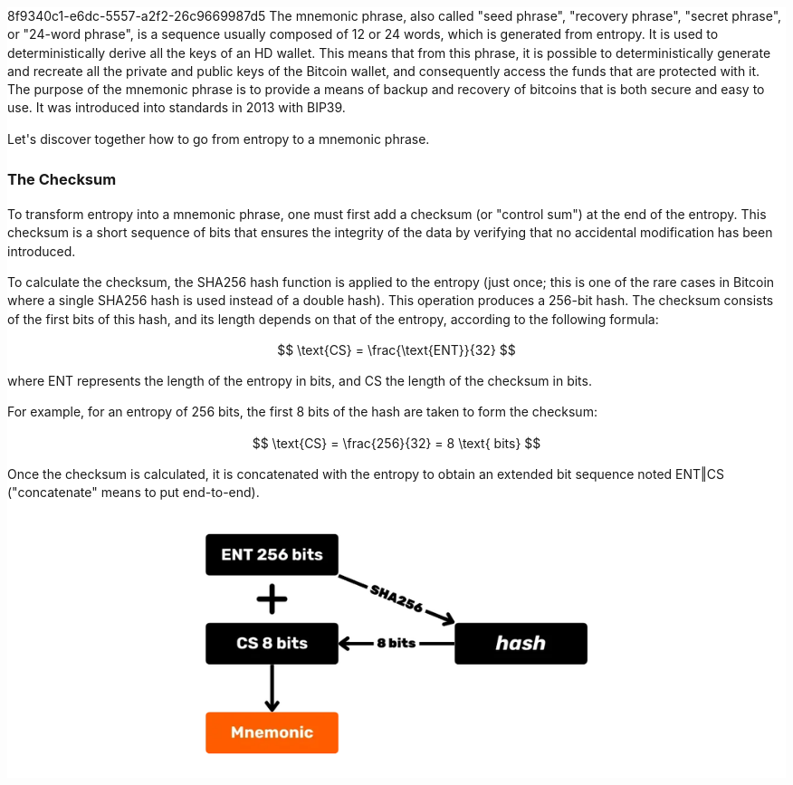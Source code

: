 <chapterId>8f9340c1-e6dc-5557-a2f2-26c9669987d5</chapterId>
The mnemonic phrase, also called "seed phrase", "recovery phrase", "secret phrase", or "24-word phrase", is a sequence usually composed of 12 or 24 words, which is generated from entropy. It is used to deterministically derive all the keys of an HD wallet. This means that from this phrase, it is possible to deterministically generate and recreate all the private and public keys of the Bitcoin wallet, and consequently access the funds that are protected with it. The purpose of the mnemonic phrase is to provide a means of backup and recovery of bitcoins that is both secure and easy to use. It was introduced into standards in 2013 with BIP39.

Let's discover together how to go from entropy to a mnemonic phrase.

### The Checksum

To transform entropy into a mnemonic phrase, one must first add a checksum (or "control sum") at the end of the entropy. This checksum is a short sequence of bits that ensures the integrity of the data by verifying that no accidental modification has been introduced.

To calculate the checksum, the SHA256 hash function is applied to the entropy (just once; this is one of the rare cases in Bitcoin where a single SHA256 hash is used instead of a double hash). This operation produces a 256-bit hash. The checksum consists of the first bits of this hash, and its length depends on that of the entropy, according to the following formula:

$$
\text{CS} = \frac{\text{ENT}}{32}
$$

where $\text{ENT}$ represents the length of the entropy in bits, and $\text{CS}$ the length of the checksum in bits.

For example, for an entropy of 256 bits, the first 8 bits of the hash are taken to form the checksum:

$$
\text{CS} = \frac{256}{32} = 8 \text{ bits}
$$

Once the checksum is calculated, it is concatenated with the entropy to obtain an extended bit sequence noted $\text{ENT} \Vert \text{CS}$ ("concatenate" means to put end-to-end).

![CYP201](assets/fr/036.webp)
